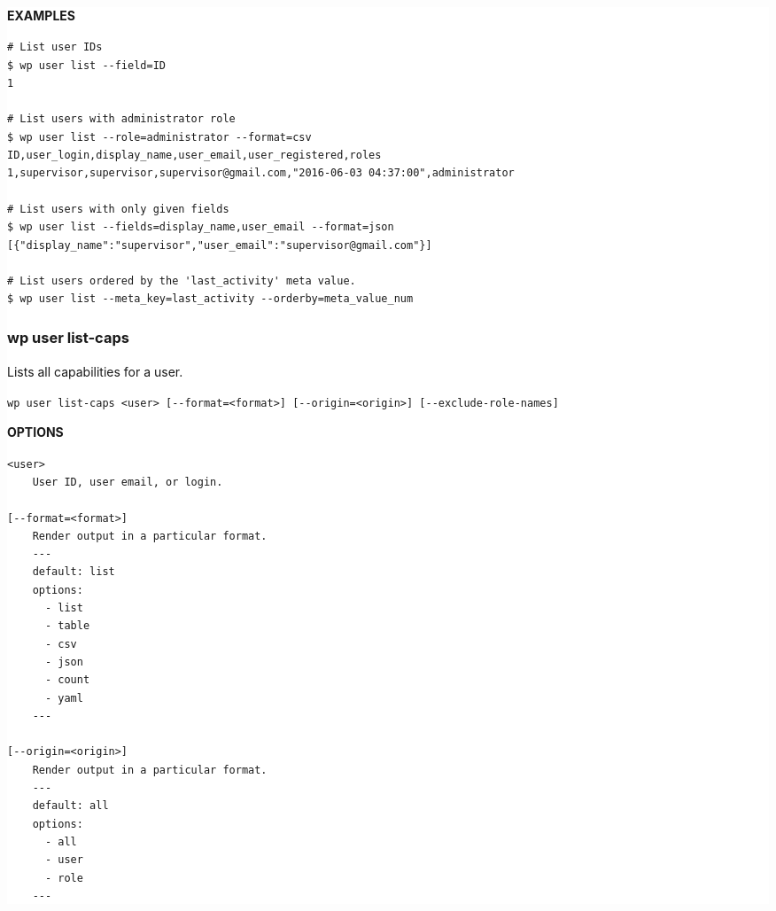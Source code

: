 **EXAMPLES**

    # List user IDs
    $ wp user list --field=ID
    1

    # List users with administrator role
    $ wp user list --role=administrator --format=csv
    ID,user_login,display_name,user_email,user_registered,roles
    1,supervisor,supervisor,supervisor@gmail.com,"2016-06-03 04:37:00",administrator

    # List users with only given fields
    $ wp user list --fields=display_name,user_email --format=json
    [{"display_name":"supervisor","user_email":"supervisor@gmail.com"}]

    # List users ordered by the 'last_activity' meta value.
    $ wp user list --meta_key=last_activity --orderby=meta_value_num



### wp user list-caps

Lists all capabilities for a user.

~~~
wp user list-caps <user> [--format=<format>] [--origin=<origin>] [--exclude-role-names]
~~~

**OPTIONS**

	<user>
		User ID, user email, or login.

	[--format=<format>]
		Render output in a particular format.
		---
		default: list
		options:
		  - list
		  - table
		  - csv
		  - json
		  - count
		  - yaml
		---

	[--origin=<origin>]
		Render output in a particular format.
		---
		default: all
		options:
		  - all
		  - user
		  - role
		---
